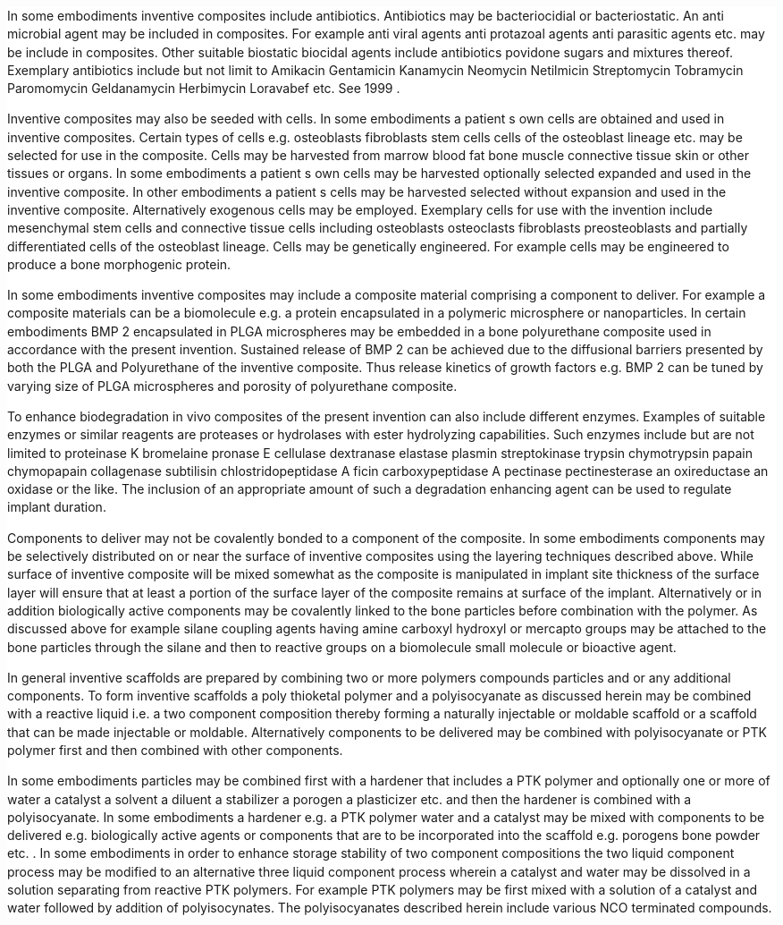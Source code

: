 In some embodiments inventive composites include antibiotics. Antibiotics may be bacteriocidial or bacteriostatic. An anti microbial agent may be included in composites. For example anti viral agents anti protazoal agents anti parasitic agents etc. may be include in composites. Other suitable biostatic biocidal agents include antibiotics povidone sugars and mixtures thereof. Exemplary antibiotics include but not limit to Amikacin Gentamicin Kanamycin Neomycin Netilmicin Streptomycin Tobramycin Paromomycin Geldanamycin Herbimycin Loravabef etc. See 1999 .

Inventive composites may also be seeded with cells. In some embodiments a patient s own cells are obtained and used in inventive composites. Certain types of cells e.g. osteoblasts fibroblasts stem cells cells of the osteoblast lineage etc. may be selected for use in the composite. Cells may be harvested from marrow blood fat bone muscle connective tissue skin or other tissues or organs. In some embodiments a patient s own cells may be harvested optionally selected expanded and used in the inventive composite. In other embodiments a patient s cells may be harvested selected without expansion and used in the inventive composite. Alternatively exogenous cells may be employed. Exemplary cells for use with the invention include mesenchymal stem cells and connective tissue cells including osteoblasts osteoclasts fibroblasts preosteoblasts and partially differentiated cells of the osteoblast lineage. Cells may be genetically engineered. For example cells may be engineered to produce a bone morphogenic protein.

In some embodiments inventive composites may include a composite material comprising a component to deliver. For example a composite materials can be a biomolecule e.g. a protein encapsulated in a polymeric microsphere or nanoparticles. In certain embodiments BMP 2 encapsulated in PLGA microspheres may be embedded in a bone polyurethane composite used in accordance with the present invention. Sustained release of BMP 2 can be achieved due to the diffusional barriers presented by both the PLGA and Polyurethane of the inventive composite. Thus release kinetics of growth factors e.g. BMP 2 can be tuned by varying size of PLGA microspheres and porosity of polyurethane composite.

To enhance biodegradation in vivo composites of the present invention can also include different enzymes. Examples of suitable enzymes or similar reagents are proteases or hydrolases with ester hydrolyzing capabilities. Such enzymes include but are not limited to proteinase K bromelaine pronase E cellulase dextranase elastase plasmin streptokinase trypsin chymotrypsin papain chymopapain collagenase subtilisin chlostridopeptidase A ficin carboxypeptidase A pectinase pectinesterase an oxireductase an oxidase or the like. The inclusion of an appropriate amount of such a degradation enhancing agent can be used to regulate implant duration.

Components to deliver may not be covalently bonded to a component of the composite. In some embodiments components may be selectively distributed on or near the surface of inventive composites using the layering techniques described above. While surface of inventive composite will be mixed somewhat as the composite is manipulated in implant site thickness of the surface layer will ensure that at least a portion of the surface layer of the composite remains at surface of the implant. Alternatively or in addition biologically active components may be covalently linked to the bone particles before combination with the polymer. As discussed above for example silane coupling agents having amine carboxyl hydroxyl or mercapto groups may be attached to the bone particles through the silane and then to reactive groups on a biomolecule small molecule or bioactive agent.

In general inventive scaffolds are prepared by combining two or more polymers compounds particles and or any additional components. To form inventive scaffolds a poly thioketal polymer and a polyisocyanate as discussed herein may be combined with a reactive liquid i.e. a two component composition thereby forming a naturally injectable or moldable scaffold or a scaffold that can be made injectable or moldable. Alternatively components to be delivered may be combined with polyisocyanate or PTK polymer first and then combined with other components.

In some embodiments particles may be combined first with a hardener that includes a PTK polymer and optionally one or more of water a catalyst a solvent a diluent a stabilizer a porogen a plasticizer etc. and then the hardener is combined with a polyisocyanate. In some embodiments a hardener e.g. a PTK polymer water and a catalyst may be mixed with components to be delivered e.g. biologically active agents or components that are to be incorporated into the scaffold e.g. porogens bone powder etc. . In some embodiments in order to enhance storage stability of two component compositions the two liquid component process may be modified to an alternative three liquid component process wherein a catalyst and water may be dissolved in a solution separating from reactive PTK polymers. For example PTK polymers may be first mixed with a solution of a catalyst and water followed by addition of polyisocynates. The polyisocyanates described herein include various NCO terminated compounds.
